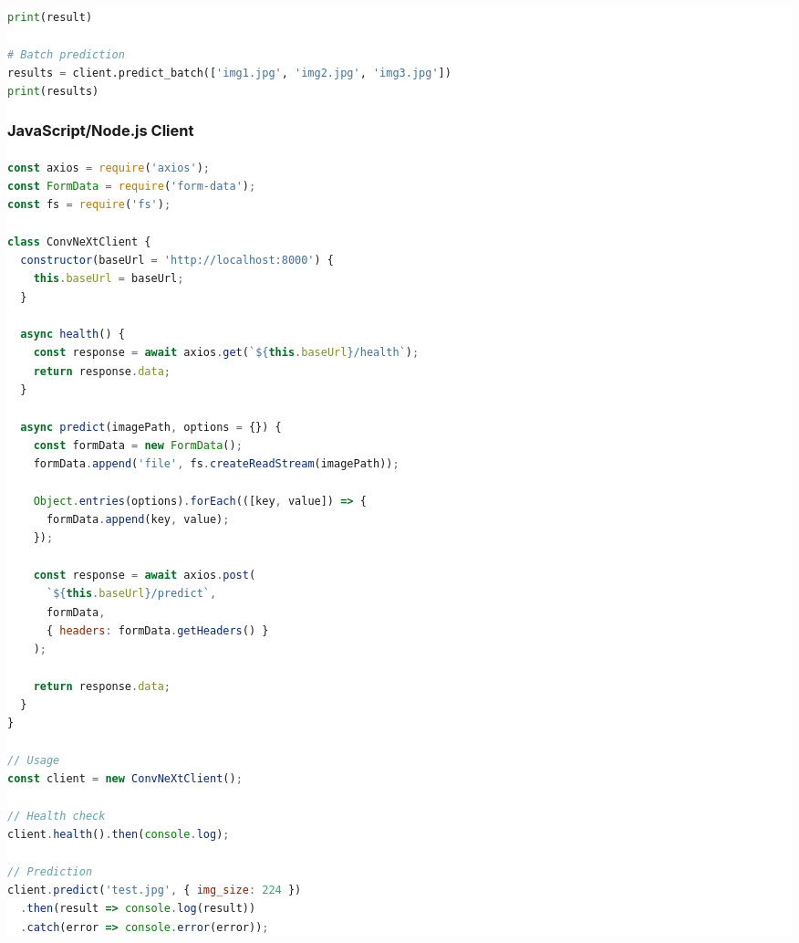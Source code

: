 ```python
print(result)

# Batch prediction
results = client.predict_batch(['img1.jpg', 'img2.jpg', 'img3.jpg'])
print(results)
```

### JavaScript/Node.js Client

```javascript
const axios = require('axios');
const FormData = require('form-data');
const fs = require('fs');

class ConvNeXtClient {
  constructor(baseUrl = 'http://localhost:8000') {
    this.baseUrl = baseUrl;
  }

  async health() {
    const response = await axios.get(`${this.baseUrl}/health`);
    return response.data;
  }

  async predict(imagePath, options = {}) {
    const formData = new FormData();
    formData.append('file', fs.createReadStream(imagePath));
    
    Object.entries(options).forEach(([key, value]) => {
      formData.append(key, value);
    });

    const response = await axios.post(
      `${this.baseUrl}/predict`,
      formData,
      { headers: formData.getHeaders() }
    );
    
    return response.data;
  }
}

// Usage
const client = new ConvNeXtClient();

// Health check
client.health().then(console.log);

// Prediction
client.predict('test.jpg', { img_size: 224 })
  .then(result => console.log(result))
  .catch(error => console.error(error));
```
